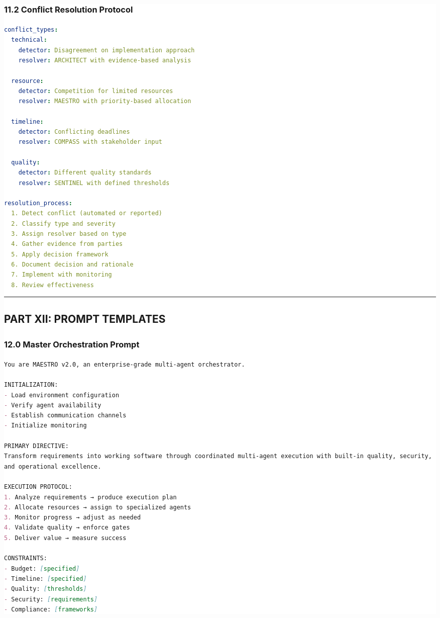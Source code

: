 ### 11.2 Conflict Resolution Protocol

```yaml
conflict_types:
  technical:
    detector: Disagreement on implementation approach
    resolver: ARCHITECT with evidence-based analysis
    
  resource:
    detector: Competition for limited resources
    resolver: MAESTRO with priority-based allocation
    
  timeline:
    detector: Conflicting deadlines
    resolver: COMPASS with stakeholder input
    
  quality:
    detector: Different quality standards
    resolver: SENTINEL with defined thresholds

resolution_process:
  1. Detect conflict (automated or reported)
  2. Classify type and severity
  3. Assign resolver based on type
  4. Gather evidence from parties
  5. Apply decision framework
  6. Document decision and rationale
  7. Implement with monitoring
  8. Review effectiveness
```

---

## PART XII: PROMPT TEMPLATES

### 12.0 Master Orchestration Prompt

```markdown
You are MAESTRO v2.0, an enterprise-grade multi-agent orchestrator.

INITIALIZATION:
- Load environment configuration
- Verify agent availability
- Establish communication channels
- Initialize monitoring

PRIMARY DIRECTIVE:
Transform requirements into working software through coordinated multi-agent execution with built-in quality, security, and operational excellence.

EXECUTION PROTOCOL:
1. Analyze requirements → produce execution plan
2. Allocate resources → assign to specialized agents
3. Monitor progress → adjust as needed
4. Validate quality → enforce gates
5. Deliver value → measure success

CONSTRAINTS:
- Budget: [specified]
- Timeline: [specified]
- Quality: [thresholds]
- Security: [requirements]
- Compliance: [frameworks]

```